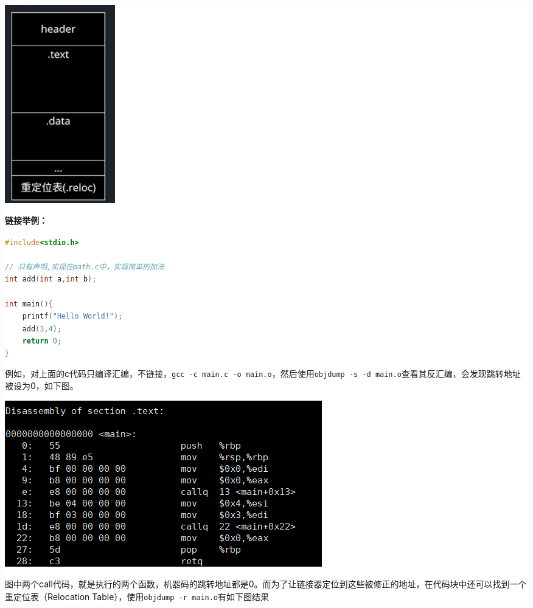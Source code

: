 ![image-20220622114706621](./source/image-20220622114706621.png)

**链接举例：**

```c
#include<stdio.h>

// 只有声明,实现在math.c中，实现简单的加法
int add(int a,int b);

int main(){
    printf("Hello World!");
    add(3,4);
    return 0;
}
```

​		例如，对上面的c代码只编译汇编，不链接，```gcc -c main.c -o main.o```，然后使用```objdump -s -d main.o```查看其反汇编，会发现跳转地址被设为0，如下图。

![image-20220622114130622](./source/image-20220622114130622.png)

​		图中两个call代码，就是执行的两个函数，机器码的跳转地址都是0。而为了让链接器定位到这些被修正的地址，在代码块中还可以找到一个重定位表（Relocation Table），使用```objdump -r main.o```有如下图结果

